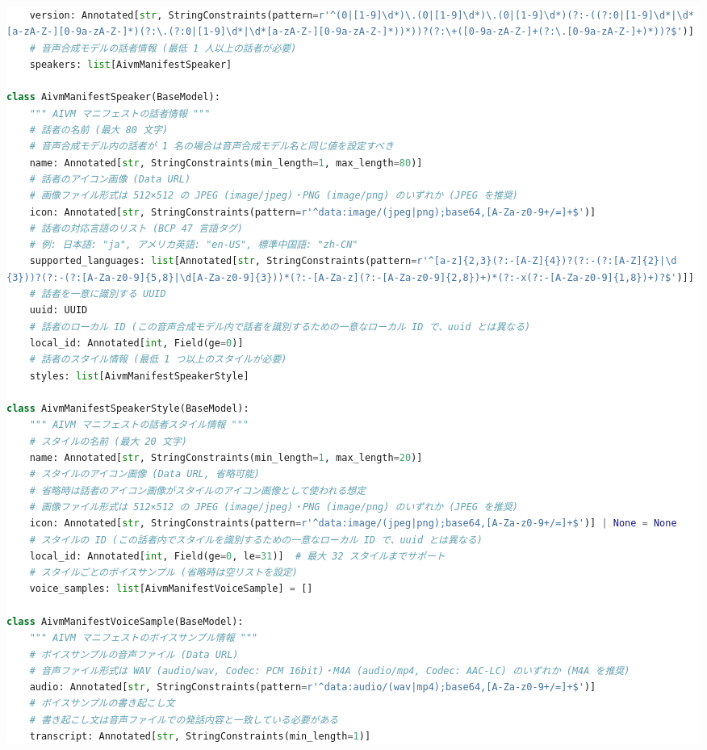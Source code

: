 ```python
    version: Annotated[str, StringConstraints(pattern=r'^(0|[1-9]\d*)\.(0|[1-9]\d*)\.(0|[1-9]\d*)(?:-((?:0|[1-9]\d*|\d*[a-zA-Z-][0-9a-zA-Z-]*)(?:\.(?:0|[1-9]\d*|\d*[a-zA-Z-][0-9a-zA-Z-]*))*))?(?:\+([0-9a-zA-Z-]+(?:\.[0-9a-zA-Z-]+)*))?$')]
    # 音声合成モデルの話者情報 (最低 1 人以上の話者が必要)
    speakers: list[AivmManifestSpeaker]

class AivmManifestSpeaker(BaseModel):
    """ AIVM マニフェストの話者情報 """
    # 話者の名前 (最大 80 文字)
    # 音声合成モデル内の話者が 1 名の場合は音声合成モデル名と同じ値を設定すべき
    name: Annotated[str, StringConstraints(min_length=1, max_length=80)]
    # 話者のアイコン画像 (Data URL)
    # 画像ファイル形式は 512×512 の JPEG (image/jpeg)・PNG (image/png) のいずれか (JPEG を推奨)
    icon: Annotated[str, StringConstraints(pattern=r'^data:image/(jpeg|png);base64,[A-Za-z0-9+/=]+$')]
    # 話者の対応言語のリスト (BCP 47 言語タグ)
    # 例: 日本語: "ja", アメリカ英語: "en-US", 標準中国語: "zh-CN"
    supported_languages: list[Annotated[str, StringConstraints(pattern=r'^[a-z]{2,3}(?:-[A-Z]{4})?(?:-(?:[A-Z]{2}|\d{3}))?(?:-(?:[A-Za-z0-9]{5,8}|\d[A-Za-z0-9]{3}))*(?:-[A-Za-z](?:-[A-Za-z0-9]{2,8})+)*(?:-x(?:-[A-Za-z0-9]{1,8})+)?$')]]
    # 話者を一意に識別する UUID
    uuid: UUID
    # 話者のローカル ID (この音声合成モデル内で話者を識別するための一意なローカル ID で、uuid とは異なる)
    local_id: Annotated[int, Field(ge=0)]
    # 話者のスタイル情報 (最低 1 つ以上のスタイルが必要)
    styles: list[AivmManifestSpeakerStyle]

class AivmManifestSpeakerStyle(BaseModel):
    """ AIVM マニフェストの話者スタイル情報 """
    # スタイルの名前 (最大 20 文字)
    name: Annotated[str, StringConstraints(min_length=1, max_length=20)]
    # スタイルのアイコン画像 (Data URL, 省略可能)
    # 省略時は話者のアイコン画像がスタイルのアイコン画像として使われる想定
    # 画像ファイル形式は 512×512 の JPEG (image/jpeg)・PNG (image/png) のいずれか (JPEG を推奨)
    icon: Annotated[str, StringConstraints(pattern=r'^data:image/(jpeg|png);base64,[A-Za-z0-9+/=]+$')] | None = None
    # スタイルの ID (この話者内でスタイルを識別するための一意なローカル ID で、uuid とは異なる)
    local_id: Annotated[int, Field(ge=0, le=31)]  # 最大 32 スタイルまでサポート
    # スタイルごとのボイスサンプル (省略時は空リストを設定)
    voice_samples: list[AivmManifestVoiceSample] = []

class AivmManifestVoiceSample(BaseModel):
    """ AIVM マニフェストのボイスサンプル情報 """
    # ボイスサンプルの音声ファイル (Data URL)
    # 音声ファイル形式は WAV (audio/wav, Codec: PCM 16bit)・M4A (audio/mp4, Codec: AAC-LC) のいずれか (M4A を推奨)
    audio: Annotated[str, StringConstraints(pattern=r'^data:audio/(wav|mp4);base64,[A-Za-z0-9+/=]+$')]
    # ボイスサンプルの書き起こし文
    # 書き起こし文は音声ファイルでの発話内容と一致している必要がある
    transcript: Annotated[str, StringConstraints(min_length=1)]
```
